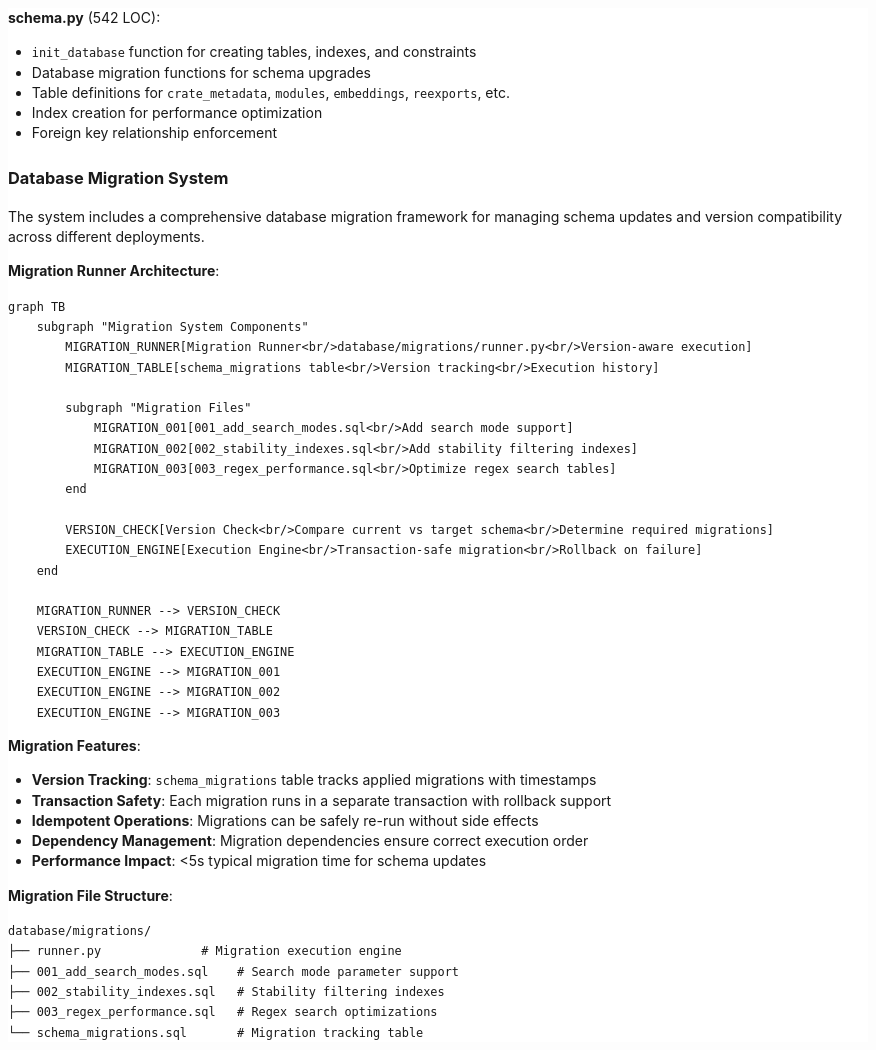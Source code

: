 **schema.py** (542 LOC):
- `init_database` function for creating tables, indexes, and constraints
- Database migration functions for schema upgrades
- Table definitions for `crate_metadata`, `modules`, `embeddings`, `reexports`, etc.
- Index creation for performance optimization
- Foreign key relationship enforcement

### Database Migration System

The system includes a comprehensive database migration framework for managing schema updates and version compatibility across different deployments.

**Migration Runner Architecture**:
```mermaid
graph TB
    subgraph "Migration System Components"
        MIGRATION_RUNNER[Migration Runner<br/>database/migrations/runner.py<br/>Version-aware execution]
        MIGRATION_TABLE[schema_migrations table<br/>Version tracking<br/>Execution history]
        
        subgraph "Migration Files"
            MIGRATION_001[001_add_search_modes.sql<br/>Add search mode support]
            MIGRATION_002[002_stability_indexes.sql<br/>Add stability filtering indexes]
            MIGRATION_003[003_regex_performance.sql<br/>Optimize regex search tables]
        end
        
        VERSION_CHECK[Version Check<br/>Compare current vs target schema<br/>Determine required migrations]
        EXECUTION_ENGINE[Execution Engine<br/>Transaction-safe migration<br/>Rollback on failure]
    end
    
    MIGRATION_RUNNER --> VERSION_CHECK
    VERSION_CHECK --> MIGRATION_TABLE
    MIGRATION_TABLE --> EXECUTION_ENGINE
    EXECUTION_ENGINE --> MIGRATION_001
    EXECUTION_ENGINE --> MIGRATION_002
    EXECUTION_ENGINE --> MIGRATION_003
```

**Migration Features**:
- **Version Tracking**: `schema_migrations` table tracks applied migrations with timestamps
- **Transaction Safety**: Each migration runs in a separate transaction with rollback support
- **Idempotent Operations**: Migrations can be safely re-run without side effects
- **Dependency Management**: Migration dependencies ensure correct execution order
- **Performance Impact**: <5s typical migration time for schema updates

**Migration File Structure**:
```
database/migrations/
├── runner.py              # Migration execution engine
├── 001_add_search_modes.sql    # Search mode parameter support
├── 002_stability_indexes.sql   # Stability filtering indexes
├── 003_regex_performance.sql   # Regex search optimizations
└── schema_migrations.sql       # Migration tracking table
```
